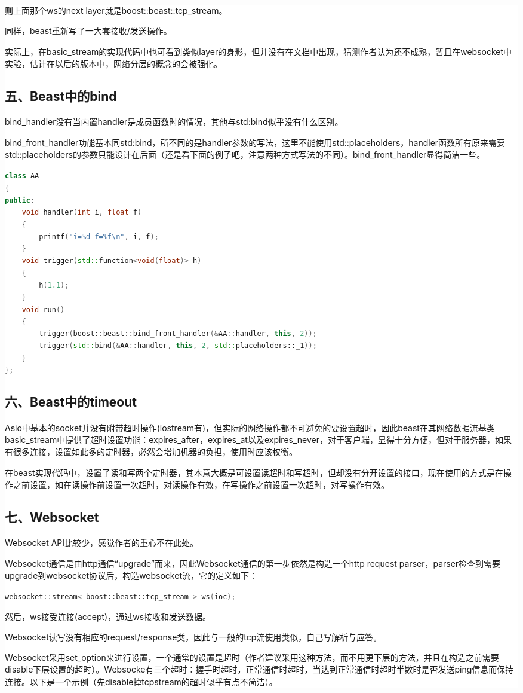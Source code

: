 则上面那个ws的next layer就是boost::beast::tcp_stream。

同样，beast重新写了一大套接收/发送操作。

实际上，在basic_stream的实现代码中也可看到类似layer的身影，但并没有在文档中出现，猜测作者认为还不成熟，暂且在websocket中实验，估计在以后的版本中，网络分层的概念的会被强化。


## 五、Beast中的bind
bind_handler没有当内置handler是成员函数时的情况，其他与std:bind似乎没有什么区别。

bind_front_handler功能基本同std:bind，所不同的是handler参数的写法，这里不能使用std::placeholders，handler函数所有原来需要std::placeholders的参数只能设计在后面（还是看下面的例子吧，注意两种方式写法的不同）。bind_front_handler显得简洁一些。

```c++
class AA
{
public:
	void handler(int i, float f)
	{
		printf("i=%d f=%f\n", i, f);
	}
	void trigger(std::function<void(float)> h)
	{
		h(1.1);
	}
	void run()
	{
		trigger(boost::beast::bind_front_handler(&AA::handler, this, 2));
		trigger(std::bind(&AA::handler, this, 2, std::placeholders::_1));
	}
};
```

## 六、Beast中的timeout
Asio中基本的socket并没有附带超时操作(iostream有)，但实际的网络操作都不可避免的要设置超时，因此beast在其网络数据流基类basic_stream中提供了超时设置功能：expires_after，expires_at以及expires_never，对于客户端，显得十分方便，但对于服务器，如果有很多连接，设置如此多的定时器，必然会增加机器的负担，使用时应该权衡。

在beast实现代码中，设置了读和写两个定时器，其本意大概是可设置读超时和写超时，但却没有分开设置的接口，现在使用的方式是在操作之前设置，如在读操作前设置一次超时，对读操作有效，在写操作之前设置一次超时，对写操作有效。

## 七、Websocket
Websocket API比较少，感觉作者的重心不在此处。

Websocket通信是由http通信“upgrade”而来，因此Websocket通信的第一步依然是构造一个http request parser，parser检查到需要upgrade到websocket协议后，构造websocket流，它的定义如下：

```c++
websocket::stream< boost::beast::tcp_stream > ws(ioc);
```

然后，ws接受连接(accept)，通过ws接收和发送数据。

Websocket读写没有相应的request/response类，因此与一般的tcp流使用类似，自己写解析与应答。

Websocket采用set_option来进行设置，一个通常的设置是超时（作者建议采用这种方法，而不用更下层的方法，并且在构造之前需要disable下层设置的超时）。Websocke有三个超时：握手时超时，正常通信时超时，当达到正常通信时超时半数时是否发送ping信息而保持连接。以下是一个示例（先disable掉tcpstream的超时似乎有点不简洁）。
